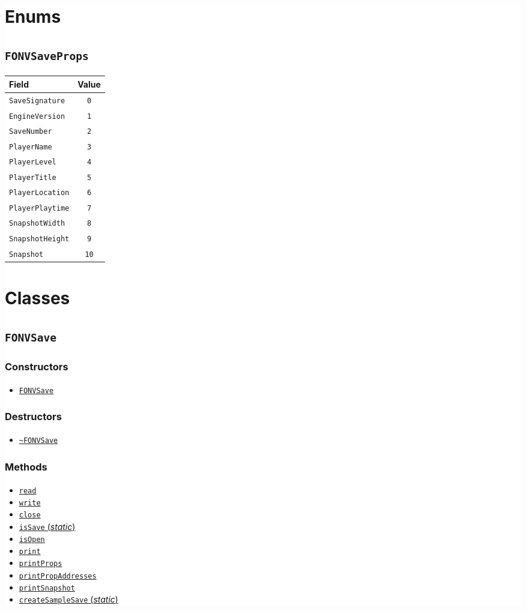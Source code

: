 

# Enums

## `FONVSaveProps`

| Field            | Value |
| :--------------- | :---: |
| `SaveSignature`  | `0`   |
| `EngineVersion`  | `1`   |
| `SaveNumber`     | `2`   |
| `PlayerName`     | `3`   |
| `PlayerLevel`    | `4`   |
| `PlayerTitle`    | `5`   |
| `PlayerLocation` | `6`   |
| `PlayerPlaytime` | `7`   |
| `SnapshotWidth`  | `8`   |
| `SnapshotHeight` | `9`   |
| `Snapshot`       | `10`  |



# Classes

## `FONVSave`

### Constructors

- [`FONVSave`](#fonvsavefonvsave)

### Destructors

- [`~FONVSave`](#fonvsavefonvsave-1)

### Methods

- [`read`](#fonvsaveread)
- [`write`](#fonvsavewrite)
- [`close`](#fonvsaveclose)
- [`isSave` (*static*)](#fonvsaveissave-static)
- [`isOpen`](#fonvsaveisopen)
- [`print`](#fonvsaveprint)
- [`printProps`](#fonvsaveprintprops)
- [`printPropAddresses`](#fonvsaveprintpropaddresses)
- [`printSnapshot`](#fonvsaveprintsnapshot)
- [`createSampleSave` (*static*)](#fonvsavecreatesamplesave-static)
